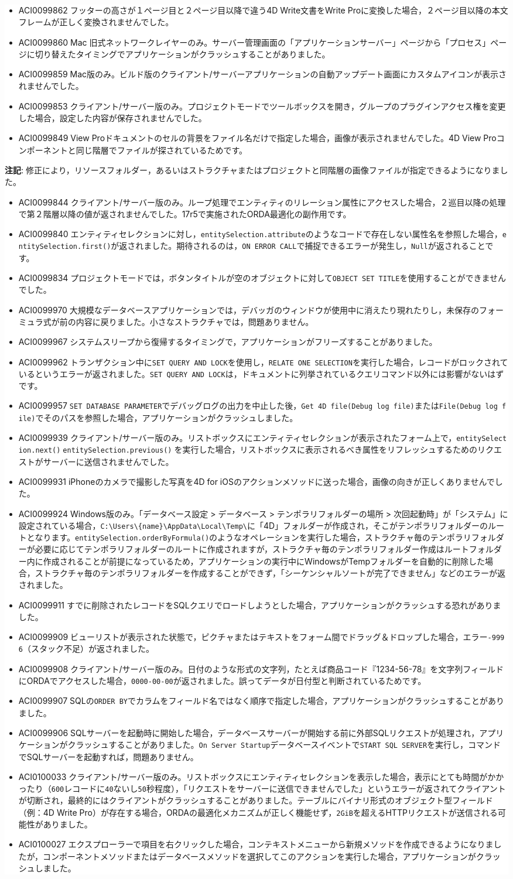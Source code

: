 * ACI0099862 フッターの高さが１ページ目と２ページ目以降で違う4D Write文書をWrite Proに変換した場合，２ページ目以降の本文フレームが正しく変換されませんでした。

* ACI0099860 Mac 旧式ネットワークレイヤーのみ。サーバー管理画面の「アプリケーションサーバー」ページから「プロセス」ページに切り替えたタイミングでアプリケーションがクラッシュすることがありました。

* ACI0099859 Mac版のみ。ビルド版のクライアント/サーバーアプリケーションの自動アップデート画面にカスタムアイコンが表示されませんでした。

* ACI0099853 クライアント/サーバー版のみ。プロジェクトモードでツールボックスを開き，グループのプラグインアクセス権を変更した場合，設定した内容が保存されませんでした。	

* ACI0099849 View Proドキュメントのセルの背景をファイル名だけで指定した場合，画像が表示されませんでした。4D View Proコンポーネントと同じ階層でファイルが探されているためです。	

**注記**: 修正により，リソースフォルダー，あるいはストラクチャまたはプロジェクトと同階層の画像ファイルが指定できるようになりました。

* ACI0099844 クライアント/サーバー版のみ。ループ処理でエンティティのリレーション属性にアクセスした場合，２巡目以降の処理で第２階層以降の値が返されませんでした。17r5で実施されたORDA最適化の副作用です。

* ACI0099840 エンティティセレクションに対し，``entitySelection.attribute``のようなコードで存在しない属性名を参照した場合，``entitySelection.first()``が返されました。期待されるのは，``ON ERROR CALL``で捕捉できるエラーが発生し，``Null``が返されることです。

* ACI0099834 プロジェクトモードでは，ボタンタイトルが空のオブジェクトに対して``OBJECT SET TITLE``を使用することができませんでした。

* ACI0099970 大規模なデータベースアプリケーションでは，デバッガのウィンドウが使用中に消えたり現れたりし，未保存のフォーミュラ式が前の内容に戻りました。小さなストラクチャでは，問題ありません。

* ACI0099967 システムスリープから復帰するタイミングで，アプリケーションがフリーズすることがありました。

* ACI0099962 トランザクション中に``SET QUERY AND LOCK``を使用し，``RELATE ONE SELECTION``を実行した場合，レコードがロックされているというエラーが返されました。``SET QUERY AND LOCK``は，ドキュメントに列挙されているクエリコマンド以外には影響がないはずです。

* ACI0099957 ``SET DATABASE PARAMETER``でデバッグログの出力を中止した後，``Get 4D file(Debug log file)``または``File(Debug log file)``でそのパスを参照した場合，アプリケーションがクラッシュしました。 

* ACI0099939 クライアント/サーバー版のみ。リストボックスにエンティティセレクションが表示されたフォーム上で，``entitySelection.next()`` ``entitySelection.previous()`` を実行した場合，リストボックスに表示されるべき属性をリフレッシュするためのリクエストがサーバーに送信されませんでした。

* ACI0099931 iPhoneのカメラで撮影した写真を4D for iOSのアクションメソッドに送った場合，画像の向きが正しくありませんでした。

* ACI0099924 Windows版のみ。「データベース設定 > データベース > テンポラリフォルダーの場所 > 次回起動時」が「システム」に設定されている場合，``C:\Users\{name}\AppData\Local\Temp\``に「4D」フォルダーが作成され，そこがテンポラリフォルダーのルートとなります。``entitySelection.orderByFormula()``のようなオペレーションを実行した場合，ストラクチャ毎のテンポラリフォルダーが必要に応じてテンポラリフォルダーのルートに作成されますが，ストラクチャ毎のテンポラリフォルダー作成はルートフォルダー内に作成されることが前提になっているため，アプリケーションの実行中にWindowsがTempフォルダーを自動的に削除した場合，ストラクチャ毎のテンポラリフォルダーを作成することができず，「シーケンシャルソートが完了できません」などのエラーが返されました。

* ACI0099911 すでに削除されたレコードをSQLクエリでロードしようとした場合，アプリケーションがクラッシュする恐れがありました。

* ACI0099909 ビューリストが表示された状態で，ピクチャまたはテキストをフォーム間でドラッグ＆ドロップした場合，エラー``-9996``（スタック不足）が返されました。

* ACI0099908 クライアント/サーバー版のみ。日付のような形式の文字列，たとえば商品コード『1234-56-78』を文字列フィールドにORDAでアクセスした場合，``0000-00-00``が返されました。誤ってデータが日付型と判断されているためです。

* ACI0099907 SQLの``ORDER BY``でカラムをフィールド名ではなく順序で指定した場合，アプリケーションがクラッシュすることがありました。

* ACI0099906 SQLサーバーを起動時に開始した場合，データベースサーバーが開始する前に外部SQLリクエストが処理され，アプリケーションがクラッシュすることがありました。``On Server Startup``データベースイベントで``START SQL SERVER``を実行し，コマンドでSQLサーバーを起動すれば，問題ありません。

* ACI0100033 クライアント/サーバー版のみ。リストボックスにエンティティセレクションを表示した場合，表示にとても時間がかかったり（``600``レコードに``40``ないし``50``秒程度），「リクエストをサーバーに送信できませんでした」というエラーが返されてクライアントが切断され，最終的にはクライアントがクラッシュすることがありました。テーブルにバイナリ形式のオブジェクト型フィールド（例：4D Write Pro）が存在する場合，ORDAの最適化メカニズムが正しく機能せず，``2GiB``を超えるHTTPリクエストが送信される可能性がありました。

* ACI0100027 エクスプローラーで項目を右クリックした場合，コンテキストメニューから新規メソッドを作成できるようになりましたが，コンポーネントメソッドまたはデータベースメソッドを選択してこのアクションを実行した場合，アプリケーションがクラッシュしました。
